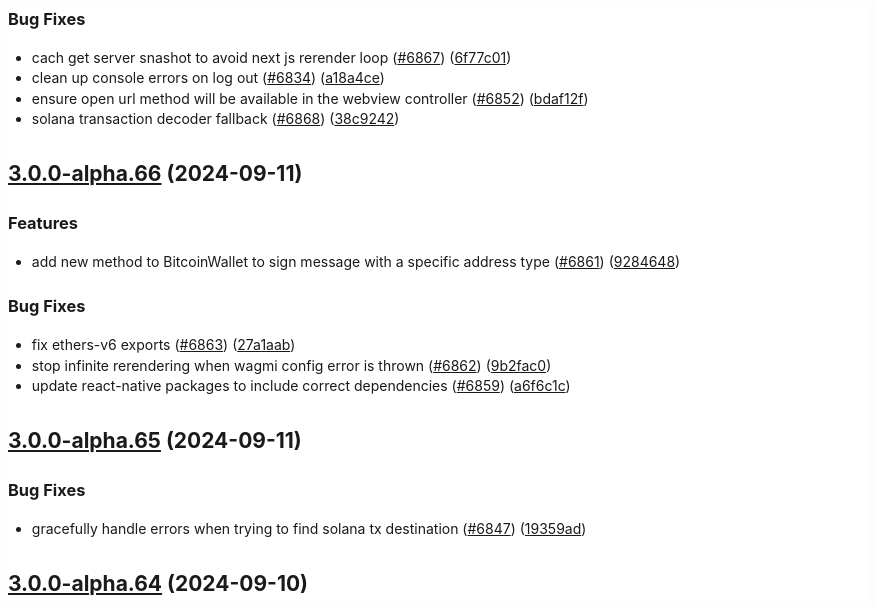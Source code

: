 
### Bug Fixes

* cach get server snashot to avoid next js rerender loop ([#6867](https://github.com/dynamic-labs/DynamicAuth/issues/6867)) ([6f77c01](https://github.com/dynamic-labs/DynamicAuth/commit/6f77c01663641ab870a8b96fb2d3b5611bc38c2c))
* clean up console errors on log out ([#6834](https://github.com/dynamic-labs/DynamicAuth/issues/6834)) ([a18a4ce](https://github.com/dynamic-labs/DynamicAuth/commit/a18a4ce57766dec0cc351794ff7a71b3c632d9a3))
* ensure open url method will be available in the webview controller ([#6852](https://github.com/dynamic-labs/DynamicAuth/issues/6852)) ([bdaf12f](https://github.com/dynamic-labs/DynamicAuth/commit/bdaf12f7a77b801c3dec67163e1fef2fdffc7d2a))
* solana transaction decoder fallback ([#6868](https://github.com/dynamic-labs/DynamicAuth/issues/6868)) ([38c9242](https://github.com/dynamic-labs/DynamicAuth/commit/38c924253c29e8e3569d9da9bc452a8cdc3af0d2))

## [3.0.0-alpha.66](https://github.com/dynamic-labs/DynamicAuth/compare/v3.0.0-alpha.65...v3.0.0-alpha.66) (2024-09-11)


### Features

* add new method to BitcoinWallet to sign message with a specific address type ([#6861](https://github.com/dynamic-labs/DynamicAuth/issues/6861)) ([9284648](https://github.com/dynamic-labs/DynamicAuth/commit/92846488b4d60a498374dd60c4a0be3ab87e4e68))


### Bug Fixes

* fix ethers-v6 exports ([#6863](https://github.com/dynamic-labs/DynamicAuth/issues/6863)) ([27a1aab](https://github.com/dynamic-labs/DynamicAuth/commit/27a1aabe6c5e6ed2501200f435b2cb5110836986))
* stop infinite rerendering when wagmi config error is thrown ([#6862](https://github.com/dynamic-labs/DynamicAuth/issues/6862)) ([9b2fac0](https://github.com/dynamic-labs/DynamicAuth/commit/9b2fac0a570246f4663057c1ff6c82a1adca64c6))
* update react-native packages to include correct dependencies ([#6859](https://github.com/dynamic-labs/DynamicAuth/issues/6859)) ([a6f6c1c](https://github.com/dynamic-labs/DynamicAuth/commit/a6f6c1c750d2d6916a94183059369e208ec9afa5))

## [3.0.0-alpha.65](https://github.com/dynamic-labs/DynamicAuth/compare/v3.0.0-alpha.64...v3.0.0-alpha.65) (2024-09-11)


### Bug Fixes

* gracefully handle errors when trying to find solana tx destination ([#6847](https://github.com/dynamic-labs/DynamicAuth/issues/6847)) ([19359ad](https://github.com/dynamic-labs/DynamicAuth/commit/19359ad40b16af0edb822d1fc6643fecdbc89adf))

## [3.0.0-alpha.64](https://github.com/dynamic-labs/DynamicAuth/compare/v3.0.0-alpha.63...v3.0.0-alpha.64) (2024-09-10)

